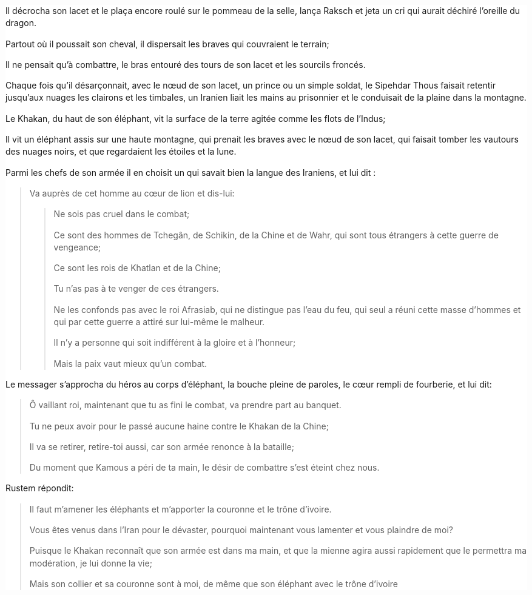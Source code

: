 Il décrocha son lacet et le plaça encore roulé sur le pommeau de la selle, lança Raksch et jeta un cri qui aurait déchiré l’oreille du dragon.

Partout où il poussait son cheval, il dispersait les braves qui couvraient le terrain;

Il ne pensait qu’à combattre, le bras entouré des tours de son lacet et les sourcils froncés.

Chaque fois qu’il désarçonnait, avec le nœud de son lacet, un prince ou un simple soldat, le Sipehdar Thous faisait retentir jusqu’aux nuages les clairons et les timbales, un Iranien liait les mains au prisonnier et le conduisait de la plaine dans la montagne.

Le Khakan, du haut de son éléphant, vit la surface de la terre agitée comme les flots de l’Indus;

Il vit un éléphant assis sur une haute montagne, qui prenait les braves avec le nœud de son lacet, qui faisait tomber les vautours des nuages noirs, et que regardaient les étoiles et la lune.

Parmi les chefs de son armée il en choisit un qui savait bien la langue des Iraniens, et lui dit :

> Va auprès de cet homme au cœur de lion et dis-lui:
>
> > Ne sois pas cruel dans le combat;
> >
> > Ce sont des hommes de Tchegân, de Schikin, de la Chine et de Wahr, qui sont tous étrangers à cette guerre de vengeance;
> >
> > Ce sont les rois de Khatlan et de la Chine;
> >
> > Tu n’as pas à te venger de ces étrangers.
> >
> > Ne les confonds pas avec le roi Afrasiab, qui ne distingue pas l’eau du feu, qui seul a réuni cette masse d’hommes et qui par cette guerre a attiré sur lui-même le malheur.
> >
> > Il n’y a personne qui soit indifférent à la gloire et à l’honneur;
> >
> > Mais la paix vaut mieux qu’un combat.

Le messager s’approcha du héros au corps d’éléphant, la bouche pleine de paroles, le cœur rempli de fourberie, et lui dit:

> Ô vaillant roi, maintenant que tu as fini le combat, va prendre part au banquet.
>
> Tu ne peux avoir pour le passé aucune haine contre le Khakan de la Chine;
>
> Il va se retirer, retire-toi aussi, car son armée renonce à la bataille;
>
> Du moment que Kamous a péri de ta main, le désir de combattre s’est éteint chez nous.

Rustem répondit:

> Il faut m’amener les éléphants et m’apporter la couronne et le trône d’ivoire.
>
> Vous êtes venus dans l’Iran pour le dévaster, pourquoi maintenant vous lamenter et vous plaindre de moi?
>
> Puisque le Khakan reconnaît que son armée est dans ma main, et que la mienne agira aussi rapidement que le permettra ma modération, je lui donne la vie;
>
> Mais son collier et sa couronne sont à moi, de même que son éléphant avec le trône d’ivoire
